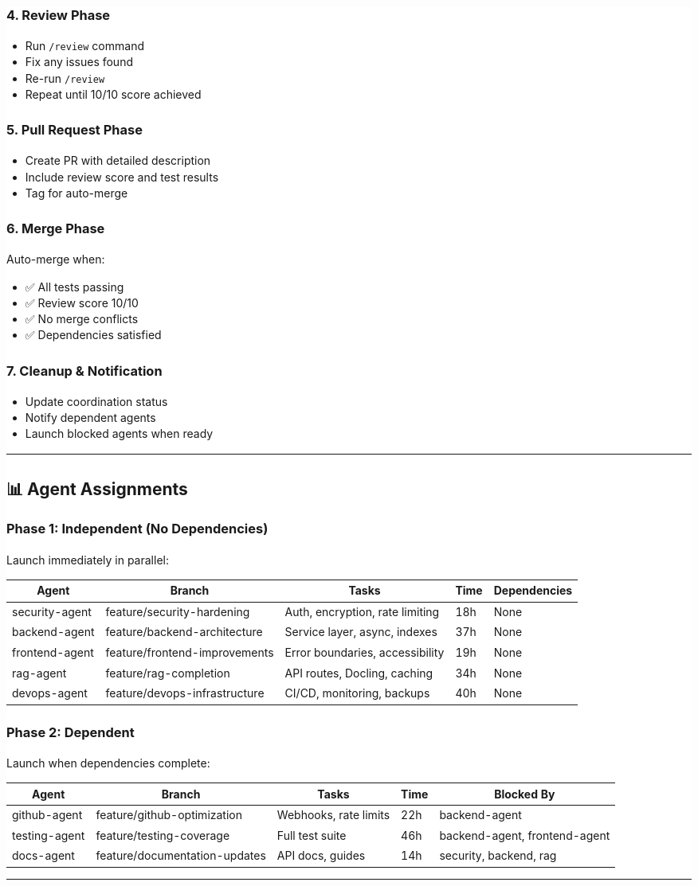 ### 4. Review Phase
- Run `/review` command
- Fix any issues found
- Re-run `/review`
- Repeat until 10/10 score achieved

### 5. Pull Request Phase
- Create PR with detailed description
- Include review score and test results
- Tag for auto-merge

### 6. Merge Phase
Auto-merge when:
- ✅ All tests passing
- ✅ Review score 10/10
- ✅ No merge conflicts
- ✅ Dependencies satisfied

### 7. Cleanup & Notification
- Update coordination status
- Notify dependent agents
- Launch blocked agents when ready

---

## 📊 Agent Assignments

### Phase 1: Independent (No Dependencies)
Launch immediately in parallel:

| Agent | Branch | Tasks | Time | Dependencies |
|-------|--------|-------|------|--------------|
| security-agent | feature/security-hardening | Auth, encryption, rate limiting | 18h | None |
| backend-agent | feature/backend-architecture | Service layer, async, indexes | 37h | None |
| frontend-agent | feature/frontend-improvements | Error boundaries, accessibility | 19h | None |
| rag-agent | feature/rag-completion | API routes, Docling, caching | 34h | None |
| devops-agent | feature/devops-infrastructure | CI/CD, monitoring, backups | 40h | None |

### Phase 2: Dependent
Launch when dependencies complete:

| Agent | Branch | Tasks | Time | Blocked By |
|-------|--------|-------|------|------------|
| github-agent | feature/github-optimization | Webhooks, rate limits | 22h | backend-agent |
| testing-agent | feature/testing-coverage | Full test suite | 46h | backend-agent, frontend-agent |
| docs-agent | feature/documentation-updates | API docs, guides | 14h | security, backend, rag |

---